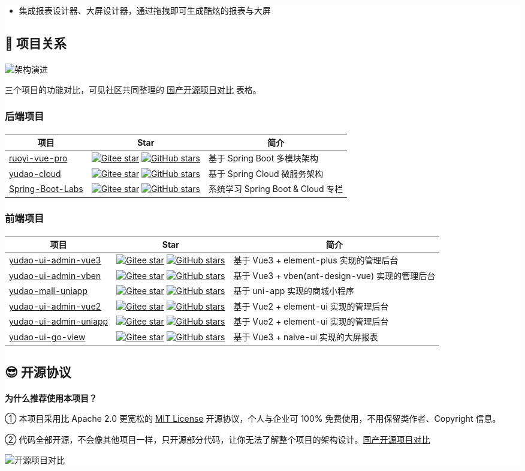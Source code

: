 * 集成报表设计器、大屏设计器，通过拖拽即可生成酷炫的报表与大屏

##  🐳 项目关系

![架构演进](/.image/common/yudao-roadmap.png)

三个项目的功能对比，可见社区共同整理的 [国产开源项目对比](https://www.yuque.com/xiatian-bsgny/lm0ec1/wqf8mn) 表格。

### 后端项目

| 项目                                                              | Star                                                                                                                                                                                                                                                                                             | 简介                          |
|-----------------------------------------------------------------|--------------------------------------------------------------------------------------------------------------------------------------------------------------------------------------------------------------------------------------------------------------------------------------------------|-----------------------------|
| [ruoyi-vue-pro](https://gitee.com/zhijiantianya/ruoyi-vue-pro)  | [![Gitee star](https://gitee.com/zhijiantianya/ruoyi-vue-pro/badge/star.svg?theme=white)](https://gitee.com/zhijiantianya/ruoyi-vue-pro) [![GitHub stars](https://img.shields.io/github/stars/YunaiV/ruoyi-vue-pro.svg?style=social&label=Stars)](https://github.com/YunaiV/ruoyi-vue-pro)       | 基于 Spring Boot 多模块架构        |
| [yudao-cloud](https://gitee.com/zhijiantianya/yudao-cloud)      | [![Gitee star](https://gitee.com/zhijiantianya/yudao-cloud/badge/star.svg?theme=white)](https://gitee.com/zhijiantianya/yudao-cloud) [![GitHub stars](https://img.shields.io/github/stars/YunaiV/yudao-cloud.svg?style=social&label=Stars)](https://github.com/YunaiV/yudao-cloud)               | 基于 Spring Cloud 微服务架构       |
| [Spring-Boot-Labs](https://gitee.com/yudaocode/SpringBoot-Labs) | [![Gitee star](https://gitee.com/yudaocode/SpringBoot-Labs/badge/star.svg?theme=white)](https://gitee.com/zhijiantianya/yudao-cloud) [![GitHub stars](https://img.shields.io/github/stars/yudaocode/SpringBoot-Labs.svg?style=social&label=Stars)](https://github.com/yudaocode/SpringBoot-Labs) | 系统学习 Spring Boot & Cloud 专栏 |

### 前端项目

| 项目                                                                         | Star                                                                                                                                                                                                                                                                                                                     | 简介                                     |
|----------------------------------------------------------------------------|--------------------------------------------------------------------------------------------------------------------------------------------------------------------------------------------------------------------------------------------------------------------------------------------------------------------------|----------------------------------------|
| [yudao-ui-admin-vue3](https://gitee.com/yudaocode/yudao-ui-admin-vue3)     | [![Gitee star](https://gitee.com/yudaocode/yudao-ui-admin-vue3/badge/star.svg?theme=white)](https://gitee.com/yudaocode/yudao-ui-admin-vue3) [![GitHub stars](https://img.shields.io/github/stars/yudaocode/yudao-ui-admin-vue3.svg?style=social&label=Stars)](https://github.com/yudaocode/yudao-ui-admin-vue3)         | 基于 Vue3 + element-plus 实现的管理后台         |
| [yudao-ui-admin-vben](https://gitee.com/yudaocode/yudao-ui-admin-vben)     | [![Gitee star](https://gitee.com/yudaocode/yudao-ui-admin-vben/badge/star.svg?theme=white)](https://gitee.com/yudaocode/yudao-ui-admin-vben) [![GitHub stars](https://img.shields.io/github/stars/yudaocode/yudao-ui-admin-vben.svg?style=social&label=Stars)](https://github.com/yudaocode/yudao-ui-admin-vben)         | 基于 Vue3 + vben(ant-design-vue) 实现的管理后台 |
| [yudao-mall-uniapp](https://gitee.com/yudaocode/yudao-mall-uniapp)         | [![Gitee star](https://gitee.com/yudaocode/yudao-mall-uniapp/badge/star.svg?theme=white)](https://gitee.com/yudaocode/yudao-mall-uniapp) [![GitHub stars](https://img.shields.io/github/stars/yudaocode/yudao-mall-uniapp.svg?style=social&label=Stars)](https://github.com/yudaocode/yudao-mall-uniapp)                 | 基于 uni-app 实现的商城小程序                    |
| [yudao-ui-admin-vue2](https://gitee.com/yudaocode/yudao-ui-admin-vue2)     | [![Gitee star](https://gitee.com/yudaocode/yudao-ui-admin-vue2/badge/star.svg?theme=white)](https://gitee.com/yudaocode/yudao-ui-admin-vue2) [![GitHub stars](https://img.shields.io/github/stars/yudaocode/yudao-ui-admin-vue2.svg?style=social&label=Stars)](https://github.com/yudaocode/yudao-ui-admin-vue2)         | 基于 Vue2 + element-ui 实现的管理后台           |
| [yudao-ui-admin-uniapp](https://gitee.com/yudaocode/yudao-ui-admin-uniapp) | [![Gitee star](https://gitee.com/yudaocode/yudao-ui-admin-uniapp/badge/star.svg?theme=white)](https://gitee.com/yudaocode/yudao-ui-admin-uniapp) [![GitHub stars](https://img.shields.io/github/stars/yudaocode/yudao-ui-admin-uniapp.svg?style=social&label=Stars)](https://github.com/yudaocode/yudao-ui-admin-uniapp) | 基于 Vue2 + element-ui 实现的管理后台           |
| [yudao-ui-go-view](https://gitee.com/yudaocode/yudao-ui-go-view)           | [![Gitee star](https://gitee.com/yudaocode/yudao-ui-go-view/badge/star.svg?theme=white)](https://gitee.com/yudaocode/yudao-ui-go-view) [![GitHub stars](https://img.shields.io/github/stars/yudaocode/yudao-ui-go-view.svg?style=social&label=Stars)](https://github.com/yudaocode/yudao-ui-go-view)                     | 基于 Vue3 + naive-ui 实现的大屏报表             |

## 😎 开源协议

**为什么推荐使用本项目？**

① 本项目采用比 Apache 2.0 更宽松的 [MIT License](https://gitee.com/zhijiantianya/ruoyi-vue-pro/blob/master/LICENSE) 开源协议，个人与企业可 100% 免费使用，不用保留类作者、Copyright 信息。

② 代码全部开源，不会像其他项目一样，只开源部分代码，让你无法了解整个项目的架构设计。[国产开源项目对比](https://www.yuque.com/xiatian-bsgny/lm0ec1/wqf8mn)

![开源项目对比](/.image/common/project-vs.png)
